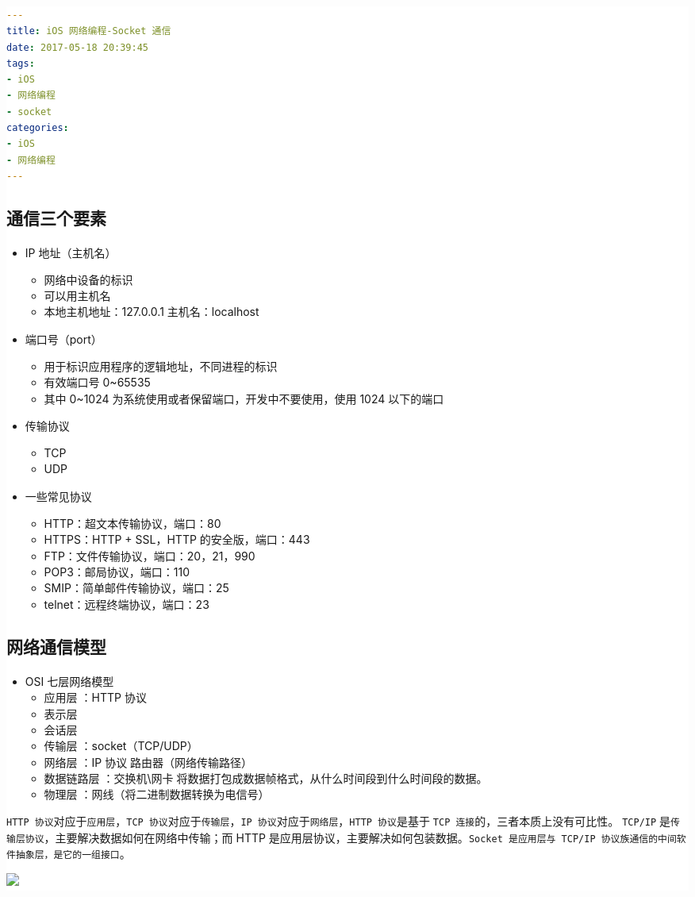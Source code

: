 ```yaml
---
title: iOS 网络编程-Socket 通信
date: 2017-05-18 20:39:45
tags:
- iOS
- 网络编程
- socket
categories: 
- iOS
- 网络编程
---
```


## 通信三个要素
* IP 地址（主机名）
	- 网络中设备的标识
	- 可以用主机名
	- 本地主机地址：127.0.0.1 主机名：localhost

* 端口号（port）
	- 用于标识应用程序的逻辑地址，不同进程的标识
	- 有效端口号 0~65535
	- 其中 0~1024 为系统使用或者保留端口，开发中不要使用，使用 1024 以下的端口

* 传输协议
	* TCP
	* UDP

* 一些常见协议
	- HTTP：超文本传输协议，端口：80
	- HTTPS：HTTP + SSL，HTTP 的安全版，端口：443
	- FTP：文件传输协议，端口：20，21，990
	- POP3：邮局协议，端口：110
	- SMIP：简单邮件传输协议，端口：25
	- telnet：远程终端协议，端口：23
	
## 网络通信模型
* OSI 七层网络模型
	- 应用层 ：HTTP 协议
	- 表示层  
	- 会话层  
	- 传输层 ：socket（TCP/UDP）
	- 网络层 ：IP 协议 路由器（网络传输路径）
	- 数据链路层 ：交换机\网卡 将数据打包成数据帧格式，从什么时间段到什么时间段的数据。
	- 物理层 ：网线（将二进制数据转换为电信号）

`HTTP 协议`对应于`应用层`，`TCP 协议`对应于`传输层`，`IP 协议`对应于`网络层`，`HTTP 协议`是基于 `TCP 连接`的，三者本质上没有可比性。 `TCP/IP` 是`传输层协议`，主要解决数据如何在网络中传输；而 HTTP 是应用层协议，主要解决如何包装数据。`Socket 是应用层与 TCP/IP 协议族通信的中间软件抽象层，是它的一组接口`。

![](https://blogimages-1254431338.cos.ap-shenzhen-fsi.myqcloud.com/1170656-fe177ff611c71d76.jpg)
